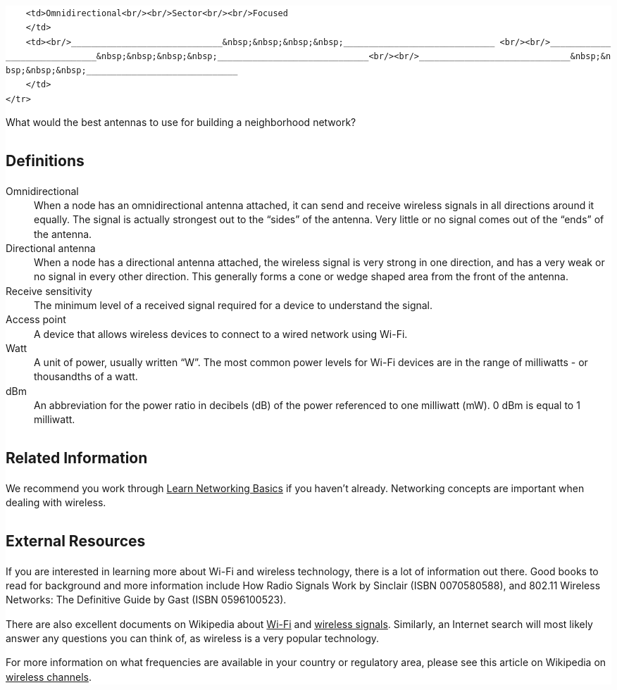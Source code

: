 		<td>Omnidirectional<br/><br/>Sector<br/><br/>Focused
		</td>
		<td><br/>______________________________&nbsp;&nbsp;&nbsp;&nbsp;______________________________ <br/><br/>______________________________&nbsp;&nbsp;&nbsp;&nbsp;______________________________<br/><br/>______________________________&nbsp;&nbsp;&nbsp;&nbsp;______________________________
		</td>
	</tr>
</table>
</p>
<p>
What would the best antennas to use for building a neighborhood network?
</p>

</section>

<section id="section-definitions">
<h2>Definitions</h2>

<dl>
	<dt>Omnidirectional</dt>
	<dd>When a node has an omnidirectional antenna attached, it can send and receive wireless signals in all directions around it equally. The signal is actually strongest out to the “sides” of the antenna. Very little or no signal comes out of the “ends” of the antenna.</dd>
	<dt>Directional antenna</dt>
	<dd>When a node has a directional antenna attached, the wireless signal is very strong in one direction, and has a very weak or no signal in every other direction. This generally forms a cone or wedge shaped area from the front of the antenna.</dd>
	<dt>Receive sensitivity</dt>
	<dd>The minimum level of a received signal required for a device to understand the signal.</dd>
	<dt>Access point</dt>
	<dd>A device that allows wireless devices to connect to a wired network using Wi-Fi.</dd>
	<dt>Watt</dt>
	<dd>A unit of power, usually written “W”. The most common power levels for Wi-Fi devices are in the range of milliwatts - or thousandths of a watt.</dd>
	<dt>dBm</dt>
	<dd>An abbreviation for the power ratio in decibels (dB) of the power referenced to one milliwatt (mW). 0 dBm is equal to 1 milliwatt.</dd>
</dl>
</section>

<section class="related-information" id="section-related-information">
<h2>Related Information</h2>

<p>We recommend you work through <a href="/docs/cck/networking/learn-networking-basics/">Learn Networking Basics</a> if you haven’t already. Networking concepts are important when dealing with wireless.</p>
</section>

<section class="external-resources" id="section-external-resources">
<h2>External Resources</h2>

<p>
If you are interested in learning more about Wi-Fi and wireless technology, there is a lot of information out there. Good books to read for background and more information include How Radio Signals Work by Sinclair (ISBN 0070580588), and 802.11 Wireless Networks: The Definitive Guide by Gast (ISBN 0596100523).
</p>
<p>
There are also excellent documents on Wikipedia about <a href="http://en.wikipedia.org/wiki/Wi-Fi" target="_blank">Wi-Fi</a> and <a href="http://en.wikipedia.org/wiki/Wireless" target="_blank">wireless signals</a>. Similarly, an Internet search will most likely answer any questions you can think of, as wireless is a very popular technology.
</p>
<p>
For more information on what frequencies are available in your country or regulatory area, please see this article on Wikipedia on <a href="http://en.wikipedia.org/wiki/List_of_WLAN_channels" target="_blank">wireless channels</a>.